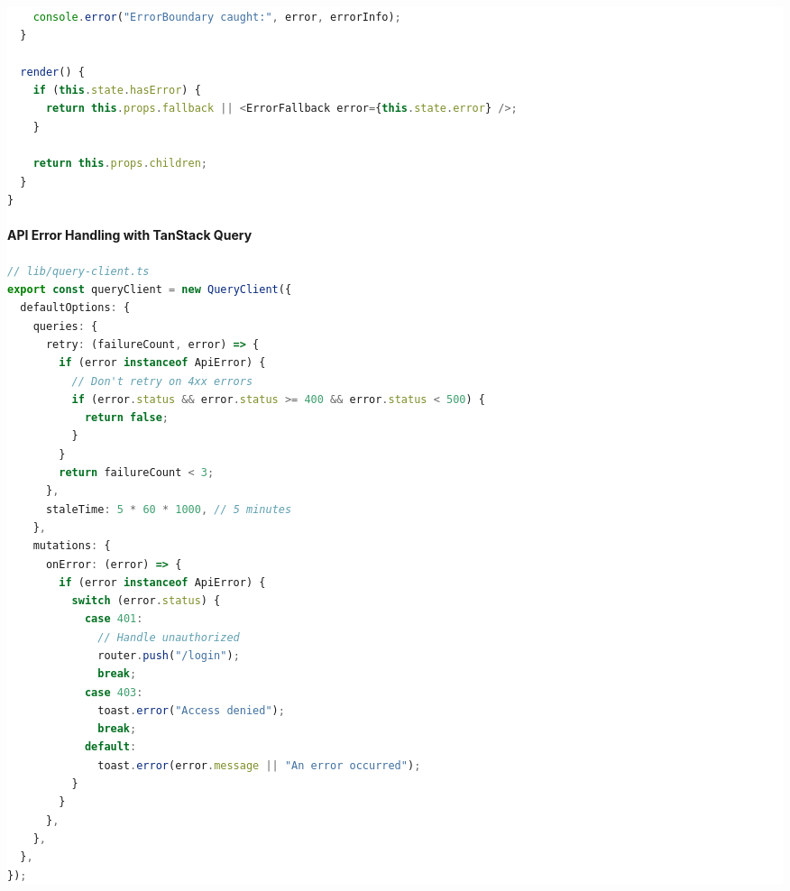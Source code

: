 ```typescript
    console.error("ErrorBoundary caught:", error, errorInfo);
  }

  render() {
    if (this.state.hasError) {
      return this.props.fallback || <ErrorFallback error={this.state.error} />;
    }

    return this.props.children;
  }
}
```

#### API Error Handling with TanStack Query
```typescript
// lib/query-client.ts
export const queryClient = new QueryClient({
  defaultOptions: {
    queries: {
      retry: (failureCount, error) => {
        if (error instanceof ApiError) {
          // Don't retry on 4xx errors
          if (error.status && error.status >= 400 && error.status < 500) {
            return false;
          }
        }
        return failureCount < 3;
      },
      staleTime: 5 * 60 * 1000, // 5 minutes
    },
    mutations: {
      onError: (error) => {
        if (error instanceof ApiError) {
          switch (error.status) {
            case 401:
              // Handle unauthorized
              router.push("/login");
              break;
            case 403:
              toast.error("Access denied");
              break;
            default:
              toast.error(error.message || "An error occurred");
          }
        }
      },
    },
  },
});
```
